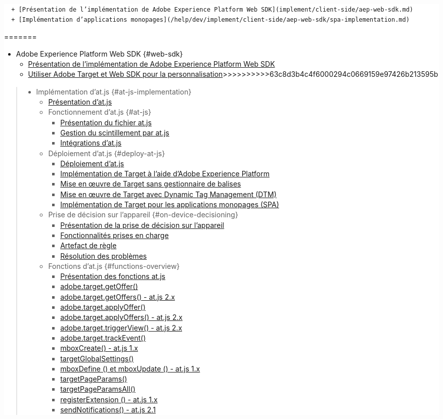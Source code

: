       + [Présentation de l’implémentation de Adobe Experience Platform Web SDK](implement/client-side/aep-web-sdk.md)
      + [Implémentation d’applications monopages](/help/dev/implement/client-side/aep-web-sdk/spa-implementation.md)
=======
   + Adobe Experience Platform Web SDK {#web-sdk}
      + [Présentation de l’implémentation de Adobe Experience Platform Web SDK](/help/dev/implement/client-side/aep-web-sdk/aep-web-sdk-overview.md)
      + [Utiliser Adobe Target et Web SDK pour la personnalisation](/help/dev/implement/client-side/aep-web-sdk/target-overview.md)
&#x200B;>>>>>>>>>>63c8d3b4c4f6000294c0669159e97426b213595b
> + Implémentation d’at.js {#at-js-implementation}
>   + [Présentation d’at.js](implement/client-side/atjs/how-atjs-works/overview.md)
>   + Fonctionnement d’at.js {#at-js}
>      + [Présentation du fichier at.js](implement/client-side/atjs/how-atjs-works/how-atjs-works.md)
>      + [Gestion du scintillement par at.js](implement/client-side/atjs/how-atjs-works/manage-flicker-with-atjs.md)
>      + [Intégrations d’at.js](implement/client-side/atjs/how-atjs-works/target-atjs-integrations.md)
>   + Déploiement d’at.js {#deploy-at-js}
>      + [Déploiement d’at.js](implement/client-side/atjs/how-to-deployatjs/how-to-deployatjs.md)
>      + [Implémentation de Target à l’aide d’Adobe Experience Platform](implement/client-side/atjs/how-to-deployatjs/implement-target-using-adobe-launch.md)
>      + [Mise en œuvre de Target sans gestionnaire de balises](implement/client-side/atjs/how-to-deployatjs/implement-target-without-a-tag-manager.md)
>      + [Mise en œuvre de Target avec Dynamic Tag Management (DTM)](implement/client-side/atjs/how-to-deployatjs/implement-target-using-dtm.md)
>      + [Implémentation de Target pour les applications monopages (SPA)](implement/client-side/atjs/how-to-deployatjs/target-atjs-single-page-application.md)
>   + Prise de décision sur l’appareil {#on-device-decisioning}
>      + [Présentation de la prise de décision sur l’appareil](implement/client-side/atjs/on-device-decisioning/on-device-decisioning.md)
>      + [Fonctionnalités prises en charge](implement/client-side/atjs/on-device-decisioning/supported-features.md)
>      + [Artefact de règle](implement/client-side/atjs/on-device-decisioning/rule-artifact.md)
>      + [Résolution des problèmes](implement/client-side/atjs/on-device-decisioning/troubleshooting-on-device-decisioning.md)
>   + Fonctions d’at.js {#functions-overview}
>      + [Présentation des fonctions at.js](implement/client-side/atjs/atjs-functions/atjs-functions.md)
>      + [adobe.target.getOffer()](implement/client-side/atjs/atjs-functions/adobe-target-getoffer.md)
>      + [adobe.target.getOffers() - at.js 2.x](implement/client-side/atjs/atjs-functions/adobe-target-getoffers-atjs-2.md)
>      + [adobe.target.applyOffer()](implement/client-side/atjs/atjs-functions/adobe-target-applyoffer.md)
>      + [adobe.target.applyOffers() - at.js 2.x](implement/client-side/atjs/atjs-functions/adobe-target-applyoffers-atjs-2.md)
>      + [adobe.target.triggerView() - at.js 2.x](implement/client-side/atjs/atjs-functions/adobe-target-triggerview-atjs-2.md)
>      + [adobe.target.trackEvent()](implement/client-side/atjs/atjs-functions/adobe-target-trackevent.md)
>      + [mboxCreate() - at.js 1.x](implement/client-side/atjs/atjs-functions/mboxcreate-atjs.md)
>      + [targetGlobalSettings()](implement/client-side/atjs/atjs-functions/targetglobalsettings.md)
>      + [mboxDefine () et mboxUpdate () - at.js 1.x](implement/client-side/atjs/atjs-functions/mboxdefine-mboxupdate-atjs-1x.md)
>      + [targetPageParams()](implement/client-side/atjs/atjs-functions/targetpageparams.md)
>      + [targetPageParamsAll()](implement/client-side/atjs/atjs-functions/targetpageparamsall.md)
>      + [registerExtension () - at.js 1.x](implement/client-side/atjs/atjs-functions/registerextension-atjs-1x.md)
>      + [sendNotifications() - at.js 2.1](implement/client-side/atjs/atjs-functions/adobe-target-sendnotifications-atjs-21.md)